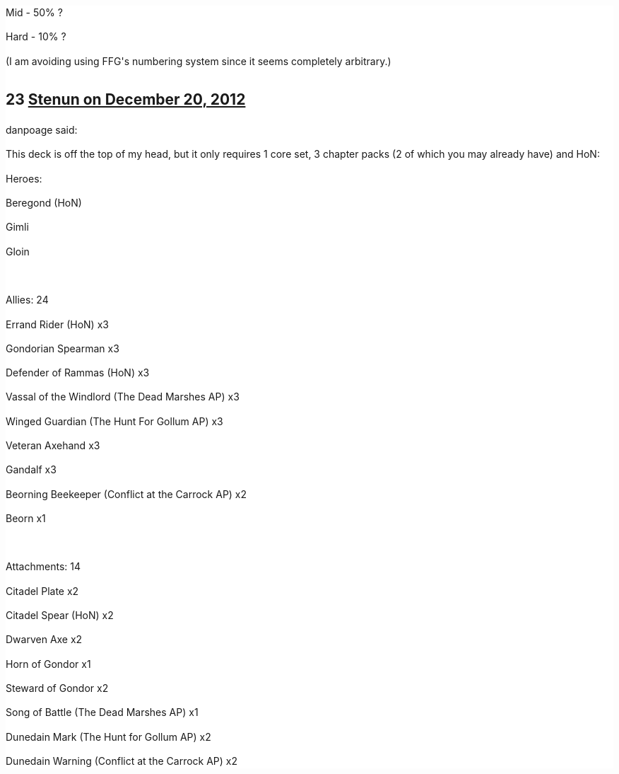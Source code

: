 Mid - 50% ?

Hard - 10% ?

(I am avoiding using FFG's numbering system since it seems completely arbitrary.)

## 23 [Stenun on December 20, 2012](https://community.fantasyflightgames.com/topic/75319-into-ithilien-the-first-broken-scenario/?do=findComment&comment=737079)

danpoage said:

This deck is off the top of my head, but it only requires 1 core set, 3 chapter packs (2 of which you may already have) and HoN:

Heroes:

Beregond (HoN)

Gimli

Gloin

 

Allies: 24

Errand Rider (HoN) x3

Gondorian Spearman x3

Defender of Rammas (HoN) x3

Vassal of the Windlord (The Dead Marshes AP) x3

Winged Guardian (The Hunt For Gollum AP) x3

Veteran Axehand x3

Gandalf x3

Beorning Beekeeper (Conflict at the Carrock AP) x2

Beorn x1

 

Attachments: 14

Citadel Plate x2

Citadel Spear (HoN) x2

Dwarven Axe x2

Horn of Gondor x1

Steward of Gondor x2

Song of Battle (The Dead Marshes AP) x1

Dunedain Mark (The Hunt for Gollum AP) x2

Dunedain Warning (Conflict at the Carrock AP) x2
